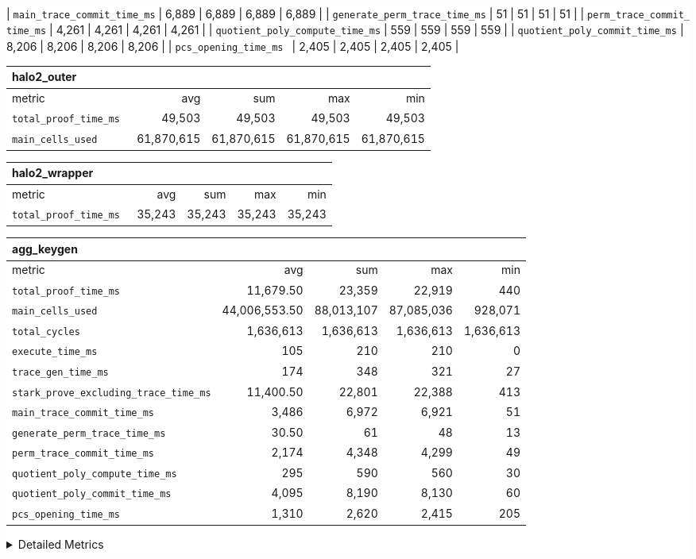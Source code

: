 | `main_trace_commit_time_ms` |  6,889 |  6,889 |  6,889 |  6,889 |
| `generate_perm_trace_time_ms` |  51 |  51 |  51 |  51 |
| `perm_trace_commit_time_ms` |  4,261 |  4,261 |  4,261 |  4,261 |
| `quotient_poly_compute_time_ms` |  559 |  559 |  559 |  559 |
| `quotient_poly_commit_time_ms` |  8,206 |  8,206 |  8,206 |  8,206 |
| `pcs_opening_time_ms ` |  2,405 |  2,405 |  2,405 |  2,405 |

| halo2_outer |||||
|:---|---:|---:|---:|---:|
|metric|avg|sum|max|min|
| `total_proof_time_ms ` |  49,503 |  49,503 |  49,503 |  49,503 |
| `main_cells_used     ` |  61,870,615 |  61,870,615 |  61,870,615 |  61,870,615 |

| halo2_wrapper |||||
|:---|---:|---:|---:|---:|
|metric|avg|sum|max|min|
| `total_proof_time_ms ` |  35,243 |  35,243 |  35,243 |  35,243 |

| agg_keygen |||||
|:---|---:|---:|---:|---:|
|metric|avg|sum|max|min|
| `total_proof_time_ms ` |  11,679.50 |  23,359 |  22,919 |  440 |
| `main_cells_used     ` |  44,006,553.50 |  88,013,107 |  87,085,036 |  928,071 |
| `total_cycles        ` |  1,636,613 |  1,636,613 |  1,636,613 |  1,636,613 |
| `execute_time_ms     ` |  105 |  210 |  210 |  0 |
| `trace_gen_time_ms   ` |  174 |  348 |  321 |  27 |
| `stark_prove_excluding_trace_time_ms` |  11,400.50 |  22,801 |  22,388 |  413 |
| `main_trace_commit_time_ms` |  3,486 |  6,972 |  6,921 |  51 |
| `generate_perm_trace_time_ms` |  30.50 |  61 |  48 |  13 |
| `perm_trace_commit_time_ms` |  2,174 |  4,348 |  4,299 |  49 |
| `quotient_poly_compute_time_ms` |  295 |  590 |  560 |  30 |
| `quotient_poly_commit_time_ms` |  4,095 |  8,190 |  8,130 |  60 |
| `pcs_opening_time_ms ` |  1,310 |  2,620 |  2,415 |  205 |



<details>
<summary>Detailed Metrics</summary>
